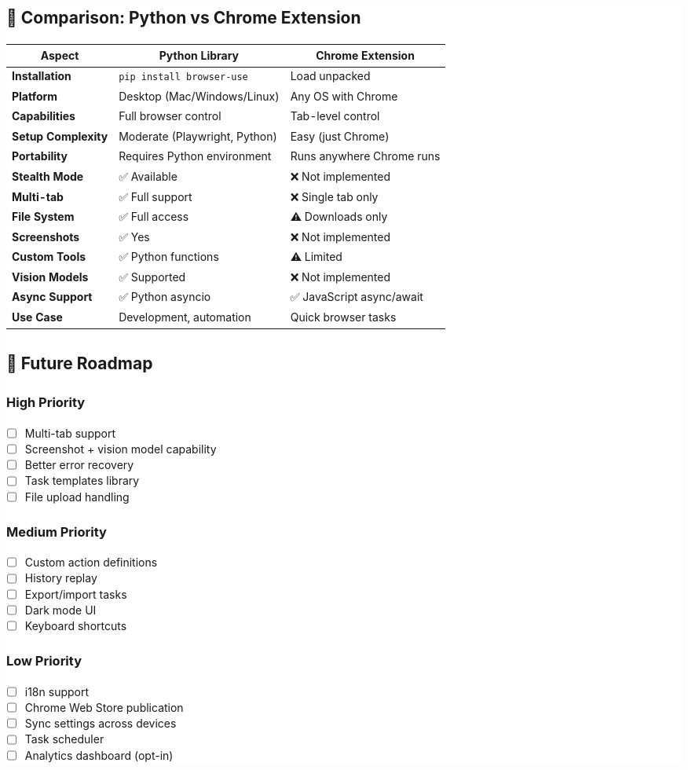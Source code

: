 ## 🎯 Comparison: Python vs Chrome Extension

| Aspect | Python Library | Chrome Extension |
|--------|---------------|------------------|
| **Installation** | `pip install browser-use` | Load unpacked |
| **Platform** | Desktop (Mac/Windows/Linux) | Any OS with Chrome |
| **Capabilities** | Full browser control | Tab-level control |
| **Setup Complexity** | Moderate (Playwright, Python) | Easy (just Chrome) |
| **Portability** | Requires Python environment | Runs anywhere Chrome runs |
| **Stealth Mode** | ✅ Available | ❌ Not implemented |
| **Multi-tab** | ✅ Full support | ❌ Single tab only |
| **File System** | ✅ Full access | ⚠️ Downloads only |
| **Screenshots** | ✅ Yes | ❌ Not implemented |
| **Custom Tools** | ✅ Python functions | ⚠️ Limited |
| **Vision Models** | ✅ Supported | ❌ Not implemented |
| **Async Support** | ✅ Python asyncio | ✅ JavaScript async/await |
| **Use Case** | Development, automation | Quick browser tasks |

## 🚀 Future Roadmap

### High Priority
- [ ] Multi-tab support
- [ ] Screenshot + vision model capability
- [ ] Better error recovery
- [ ] Task templates library
- [ ] File upload handling

### Medium Priority
- [ ] Custom action definitions
- [ ] History replay
- [ ] Export/import tasks
- [ ] Dark mode UI
- [ ] Keyboard shortcuts

### Low Priority
- [ ] i18n support
- [ ] Chrome Web Store publication
- [ ] Sync settings across devices
- [ ] Task scheduler
- [ ] Analytics dashboard (opt-in)

